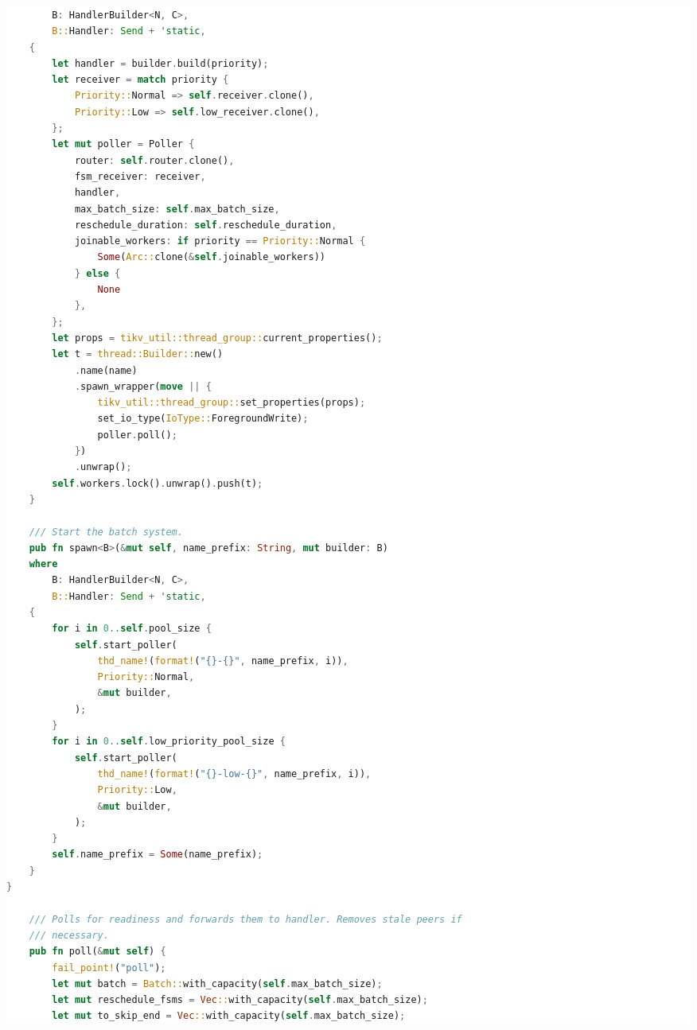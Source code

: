 ```rust
        B: HandlerBuilder<N, C>,
        B::Handler: Send + 'static,
    {
        let handler = builder.build(priority);
        let receiver = match priority {
            Priority::Normal => self.receiver.clone(),
            Priority::Low => self.low_receiver.clone(),
        };
        let mut poller = Poller {
            router: self.router.clone(),
            fsm_receiver: receiver,
            handler,
            max_batch_size: self.max_batch_size,
            reschedule_duration: self.reschedule_duration,
            joinable_workers: if priority == Priority::Normal {
                Some(Arc::clone(&self.joinable_workers))
            } else {
                None
            },
        };
        let props = tikv_util::thread_group::current_properties();
        let t = thread::Builder::new()
            .name(name)
            .spawn_wrapper(move || {
                tikv_util::thread_group::set_properties(props);
                set_io_type(IoType::ForegroundWrite);
                poller.poll();
            })
            .unwrap();
        self.workers.lock().unwrap().push(t);
    }

    /// Start the batch system.
    pub fn spawn<B>(&mut self, name_prefix: String, mut builder: B)
    where
        B: HandlerBuilder<N, C>,
        B::Handler: Send + 'static,
    {
        for i in 0..self.pool_size {
            self.start_poller(
                thd_name!(format!("{}-{}", name_prefix, i)),
                Priority::Normal,
                &mut builder,
            );
        }
        for i in 0..self.low_priority_pool_size {
            self.start_poller(
                thd_name!(format!("{}-low-{}", name_prefix, i)),
                Priority::Low,
                &mut builder,
            );
        }
        self.name_prefix = Some(name_prefix);
    }
}

    /// Polls for readiness and forwards them to handler. Removes stale peers if
    /// necessary.
    pub fn poll(&mut self) {
        fail_point!("poll");
        let mut batch = Batch::with_capacity(self.max_batch_size);
        let mut reschedule_fsms = Vec::with_capacity(self.max_batch_size);
        let mut to_skip_end = Vec::with_capacity(self.max_batch_size);
```